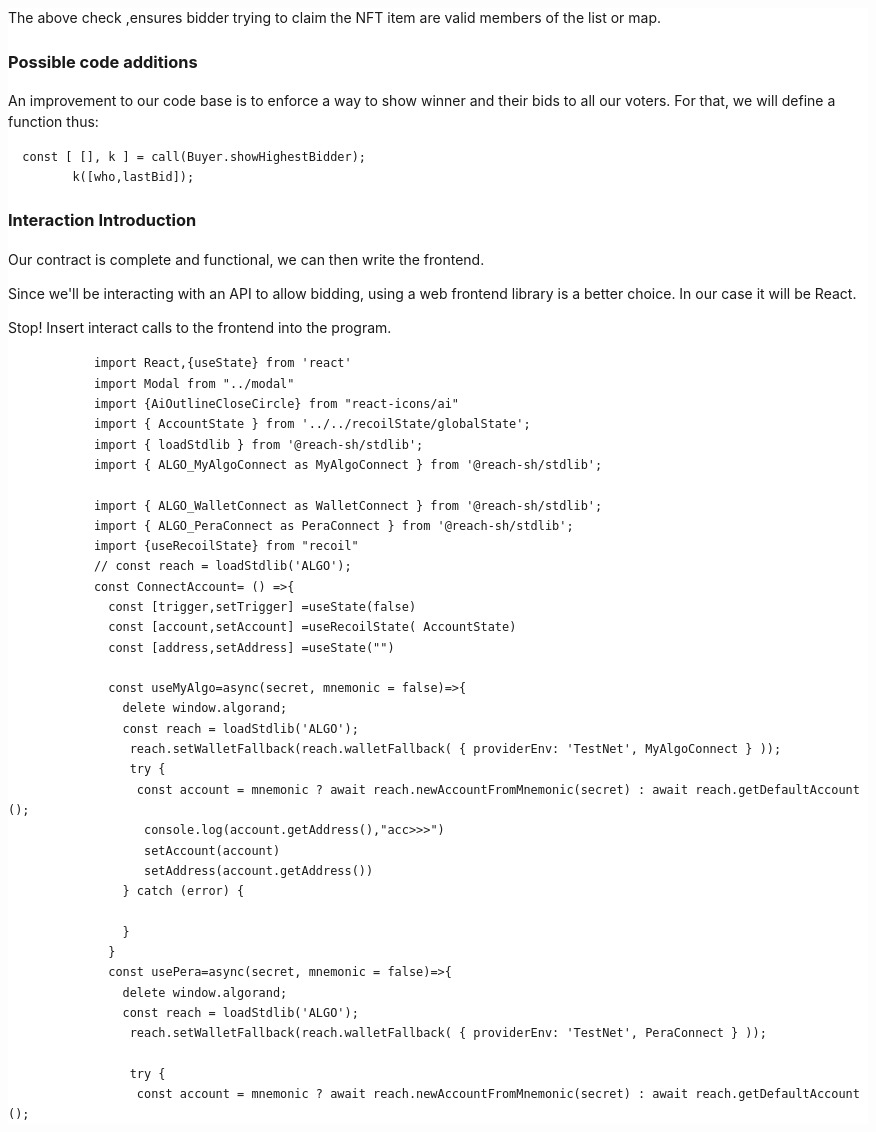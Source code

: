 The above check ,ensures bidder trying to claim the NFT item are valid members of the list or map.


 ### Possible code additions
 
  An improvement to our code base  is to enforce a way to show winner and their bids to all our voters. For that, we will define a function thus:


````
  const [ [], k ] = call(Buyer.showHighestBidder);
         k([who,lastBid]);

````
 
 
###  Interaction Introduction

Our contract is complete and functional, we can then write the frontend.

Since we'll be interacting with an API to allow bidding, using a web frontend library is a better choice. In our case it will be React.

Stop! Insert interact calls to the frontend into the program.




````
            import React,{useState} from 'react'
            import Modal from "../modal"
            import {AiOutlineCloseCircle} from "react-icons/ai"
            import { AccountState } from '../../recoilState/globalState';
            import { loadStdlib } from '@reach-sh/stdlib';
            import { ALGO_MyAlgoConnect as MyAlgoConnect } from '@reach-sh/stdlib';

            import { ALGO_WalletConnect as WalletConnect } from '@reach-sh/stdlib';
            import { ALGO_PeraConnect as PeraConnect } from '@reach-sh/stdlib';
            import {useRecoilState} from "recoil"
            // const reach = loadStdlib('ALGO');
            const ConnectAccount= () =>{
              const [trigger,setTrigger] =useState(false)
              const [account,setAccount] =useRecoilState( AccountState)
              const [address,setAddress] =useState("")

              const useMyAlgo=async(secret, mnemonic = false)=>{
                delete window.algorand;
                const reach = loadStdlib('ALGO');
                 reach.setWalletFallback(reach.walletFallback( { providerEnv: 'TestNet', MyAlgoConnect } ));
                 try {
                  const account = mnemonic ? await reach.newAccountFromMnemonic(secret) : await reach.getDefaultAccount();
                   console.log(account.getAddress(),"acc>>>")
                   setAccount(account)
                   setAddress(account.getAddress())
                } catch (error) {

                }
              }
              const usePera=async(secret, mnemonic = false)=>{
                delete window.algorand;
                const reach = loadStdlib('ALGO');
                 reach.setWalletFallback(reach.walletFallback( { providerEnv: 'TestNet', PeraConnect } ));

                 try {
                  const account = mnemonic ? await reach.newAccountFromMnemonic(secret) : await reach.getDefaultAccount();
````